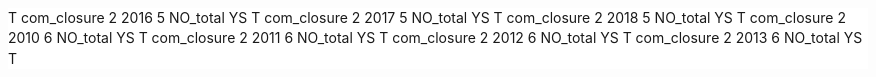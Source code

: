    <td style="text-align:left;"> T </td>
   <td style="text-align:left;"> com_closure </td>
   <td style="text-align:right;"> 2 </td>
  </tr>
  <tr>
   <td style="text-align:left;"> 2016 </td>
   <td style="text-align:left;"> 5 </td>
   <td style="text-align:left;"> NO_total </td>
   <td style="text-align:left;"> YS </td>
   <td style="text-align:left;"> T </td>
   <td style="text-align:left;"> com_closure </td>
   <td style="text-align:right;"> 2 </td>
  </tr>
  <tr>
   <td style="text-align:left;"> 2017 </td>
   <td style="text-align:left;"> 5 </td>
   <td style="text-align:left;"> NO_total </td>
   <td style="text-align:left;"> YS </td>
   <td style="text-align:left;"> T </td>
   <td style="text-align:left;"> com_closure </td>
   <td style="text-align:right;"> 2 </td>
  </tr>
  <tr>
   <td style="text-align:left;"> 2018 </td>
   <td style="text-align:left;"> 5 </td>
   <td style="text-align:left;"> NO_total </td>
   <td style="text-align:left;"> YS </td>
   <td style="text-align:left;"> T </td>
   <td style="text-align:left;"> com_closure </td>
   <td style="text-align:right;"> 2 </td>
  </tr>
  <tr>
   <td style="text-align:left;"> 2010 </td>
   <td style="text-align:left;"> 6 </td>
   <td style="text-align:left;"> NO_total </td>
   <td style="text-align:left;"> YS </td>
   <td style="text-align:left;"> T </td>
   <td style="text-align:left;"> com_closure </td>
   <td style="text-align:right;"> 2 </td>
  </tr>
  <tr>
   <td style="text-align:left;"> 2011 </td>
   <td style="text-align:left;"> 6 </td>
   <td style="text-align:left;"> NO_total </td>
   <td style="text-align:left;"> YS </td>
   <td style="text-align:left;"> T </td>
   <td style="text-align:left;"> com_closure </td>
   <td style="text-align:right;"> 2 </td>
  </tr>
  <tr>
   <td style="text-align:left;"> 2012 </td>
   <td style="text-align:left;"> 6 </td>
   <td style="text-align:left;"> NO_total </td>
   <td style="text-align:left;"> YS </td>
   <td style="text-align:left;"> T </td>
   <td style="text-align:left;"> com_closure </td>
   <td style="text-align:right;"> 2 </td>
  </tr>
  <tr>
   <td style="text-align:left;"> 2013 </td>
   <td style="text-align:left;"> 6 </td>
   <td style="text-align:left;"> NO_total </td>
   <td style="text-align:left;"> YS </td>
   <td style="text-align:left;"> T </td>